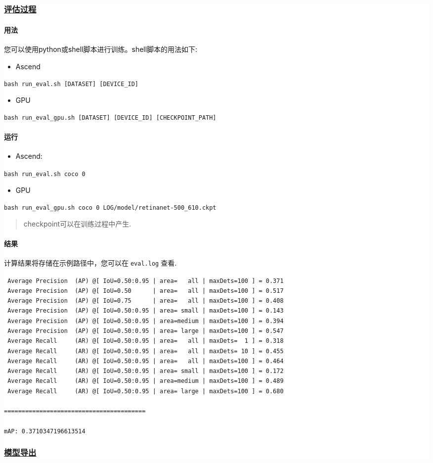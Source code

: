 ### [评估过程](#content)

#### 用法

您可以使用python或shell脚本进行训练。shell脚本的用法如下:

- Ascend

```shell
bash run_eval.sh [DATASET] [DEVICE_ID]
```

- GPU

```shell
bash run_eval_gpu.sh [DATASET] [DEVICE_ID] [CHECKPOINT_PATH]
```

#### 运行

- Ascend:

```shell
bash run_eval.sh coco 0
```

- GPU

```shell
bash run_eval_gpu.sh coco 0 LOG/model/retinanet-500_610.ckpt
```

> checkpoint可以在训练过程中产生.

#### 结果

计算结果将存储在示例路径中，您可以在 `eval.log` 查看.

```text
 Average Precision  (AP) @[ IoU=0.50:0.95 | area=   all | maxDets=100 ] = 0.371
 Average Precision  (AP) @[ IoU=0.50      | area=   all | maxDets=100 ] = 0.517
 Average Precision  (AP) @[ IoU=0.75      | area=   all | maxDets=100 ] = 0.408
 Average Precision  (AP) @[ IoU=0.50:0.95 | area= small | maxDets=100 ] = 0.143
 Average Precision  (AP) @[ IoU=0.50:0.95 | area=medium | maxDets=100 ] = 0.394
 Average Precision  (AP) @[ IoU=0.50:0.95 | area= large | maxDets=100 ] = 0.547
 Average Recall     (AR) @[ IoU=0.50:0.95 | area=   all | maxDets=  1 ] = 0.318
 Average Recall     (AR) @[ IoU=0.50:0.95 | area=   all | maxDets= 10 ] = 0.455
 Average Recall     (AR) @[ IoU=0.50:0.95 | area=   all | maxDets=100 ] = 0.464
 Average Recall     (AR) @[ IoU=0.50:0.95 | area= small | maxDets=100 ] = 0.172
 Average Recall     (AR) @[ IoU=0.50:0.95 | area=medium | maxDets=100 ] = 0.489
 Average Recall     (AR) @[ IoU=0.50:0.95 | area= large | maxDets=100 ] = 0.680

========================================

mAP: 0.3710347196613514
```

### [模型导出](#content)
